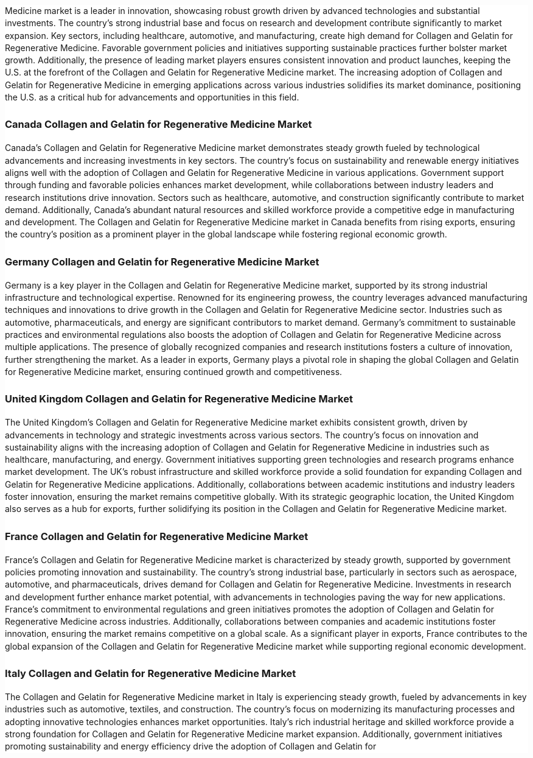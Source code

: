 Medicine market is a leader in innovation, showcasing robust growth driven by advanced technologies and substantial investments. The country&rsquo;s strong industrial base and focus on research and development contribute significantly to market expansion. Key sectors, including healthcare, automotive, and manufacturing, create high demand for Collagen and Gelatin for Regenerative Medicine. Favorable government policies and initiatives supporting sustainable practices further bolster market growth. Additionally, the presence of leading market players ensures consistent innovation and product launches, keeping the U.S. at the forefront of the Collagen and Gelatin for Regenerative Medicine market. The increasing adoption of Collagen and Gelatin for Regenerative Medicine in emerging applications across various industries solidifies its market dominance, positioning the U.S. as a critical hub for advancements and opportunities in this field.</p><h3>Canada Collagen and Gelatin for Regenerative Medicine Market</h3><p>Canada&rsquo;s Collagen and Gelatin for Regenerative Medicine market demonstrates steady growth fueled by technological advancements and increasing investments in key sectors. The country&rsquo;s focus on sustainability and renewable energy initiatives aligns well with the adoption of Collagen and Gelatin for Regenerative Medicine in various applications. Government support through funding and favorable policies enhances market development, while collaborations between industry leaders and research institutions drive innovation. Sectors such as healthcare, automotive, and construction significantly contribute to market demand. Additionally, Canada&rsquo;s abundant natural resources and skilled workforce provide a competitive edge in manufacturing and development. The Collagen and Gelatin for Regenerative Medicine market in Canada benefits from rising exports, ensuring the country&rsquo;s position as a prominent player in the global landscape while fostering regional economic growth.</p><h3>Germany Collagen and Gelatin for Regenerative Medicine Market</h3><p>Germany is a key player in the Collagen and Gelatin for Regenerative Medicine market, supported by its strong industrial infrastructure and technological expertise. Renowned for its engineering prowess, the country leverages advanced manufacturing techniques and innovations to drive growth in the Collagen and Gelatin for Regenerative Medicine sector. Industries such as automotive, pharmaceuticals, and energy are significant contributors to market demand. Germany&rsquo;s commitment to sustainable practices and environmental regulations also boosts the adoption of Collagen and Gelatin for Regenerative Medicine across multiple applications. The presence of globally recognized companies and research institutions fosters a culture of innovation, further strengthening the market. As a leader in exports, Germany plays a pivotal role in shaping the global Collagen and Gelatin for Regenerative Medicine market, ensuring continued growth and competitiveness.</p><h3>United Kingdom Collagen and Gelatin for Regenerative Medicine Market</h3><p>The United Kingdom&rsquo;s Collagen and Gelatin for Regenerative Medicine market exhibits consistent growth, driven by advancements in technology and strategic investments across various sectors. The country&rsquo;s focus on innovation and sustainability aligns with the increasing adoption of Collagen and Gelatin for Regenerative Medicine in industries such as healthcare, manufacturing, and energy. Government initiatives supporting green technologies and research programs enhance market development. The UK&rsquo;s robust infrastructure and skilled workforce provide a solid foundation for expanding Collagen and Gelatin for Regenerative Medicine applications. Additionally, collaborations between academic institutions and industry leaders foster innovation, ensuring the market remains competitive globally. With its strategic geographic location, the United Kingdom also serves as a hub for exports, further solidifying its position in the Collagen and Gelatin for Regenerative Medicine market.</p><h3>France Collagen and Gelatin for Regenerative Medicine Market</h3><p>France&rsquo;s Collagen and Gelatin for Regenerative Medicine market is characterized by steady growth, supported by government policies promoting innovation and sustainability. The country&rsquo;s strong industrial base, particularly in sectors such as aerospace, automotive, and pharmaceuticals, drives demand for Collagen and Gelatin for Regenerative Medicine. Investments in research and development further enhance market potential, with advancements in technologies paving the way for new applications. France&rsquo;s commitment to environmental regulations and green initiatives promotes the adoption of Collagen and Gelatin for Regenerative Medicine across industries. Additionally, collaborations between companies and academic institutions foster innovation, ensuring the market remains competitive on a global scale. As a significant player in exports, France contributes to the global expansion of the Collagen and Gelatin for Regenerative Medicine market while supporting regional economic development.</p><h3>Italy Collagen and Gelatin for Regenerative Medicine Market</h3><p>The Collagen and Gelatin for Regenerative Medicine market in Italy is experiencing steady growth, fueled by advancements in key industries such as automotive, textiles, and construction. The country&rsquo;s focus on modernizing its manufacturing processes and adopting innovative technologies enhances market opportunities. Italy&rsquo;s rich industrial heritage and skilled workforce provide a strong foundation for Collagen and Gelatin for Regenerative Medicine market expansion. Additionally, government initiatives promoting sustainability and energy efficiency drive the adoption of Collagen and Gelatin for